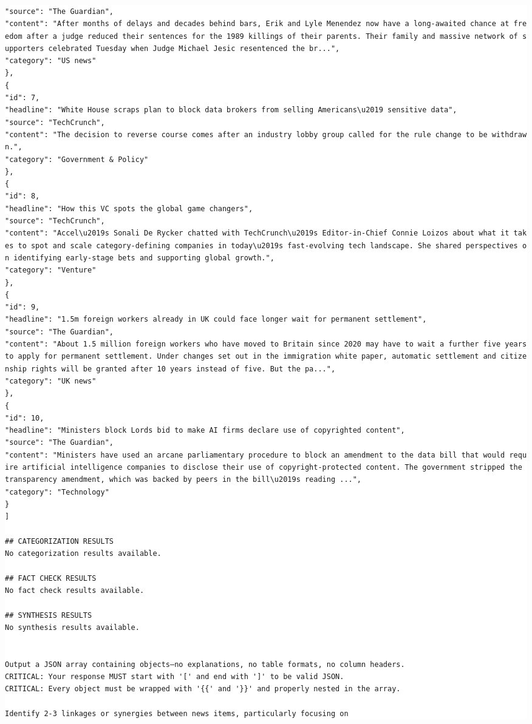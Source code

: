 ```text
"source": "The Guardian",
"content": "After months of delays and decades behind bars, Erik and Lyle Menendez now have a long-awaited chance at freedom after a judge reduced their sentences for the 1989 killings of their parents. Their family and massive network of supporters celebrated Tuesday when Judge Michael Jesic resentenced the br...",
"category": "US news"
},
{
"id": 7,
"headline": "White House scraps plan to block data brokers from selling Americans\u2019 sensitive data",
"source": "TechCrunch",
"content": "The decision to reverse course comes after an industry lobby group called for the rule change to be withdrawn.",
"category": "Government & Policy"
},
{
"id": 8,
"headline": "How this VC spots the global game changers",
"source": "TechCrunch",
"content": "Accel\u2019s Sonali De Rycker chatted with TechCrunch\u2019s Editor-in-Chief Connie Loizos about what it takes to spot and scale category-defining companies in today\u2019s fast-evolving tech landscape. She shared perspectives on identifying early-stage bets and supporting global growth.",
"category": "Venture"
},
{
"id": 9,
"headline": "1.5m foreign workers already in UK could face longer wait for permanent settlement",
"source": "The Guardian",
"content": "About 1.5 million foreign workers who have moved to Britain since 2020 may have to wait a further five years to apply for permanent settlement. Under changes set out in the immigration white paper, automatic settlement and citizenship rights will be granted after 10 years instead of five. But the pa...",
"category": "UK news"
},
{
"id": 10,
"headline": "Ministers block Lords bid to make AI firms declare use of copyrighted content",
"source": "The Guardian",
"content": "Ministers have used an arcane parliamentary procedure to block an amendment to the data bill that would require artificial intelligence companies to disclose their use of copyright-protected content. The government stripped the transparency amendment, which was backed by peers in the bill\u2019s reading ...",
"category": "Technology"
}
]

## CATEGORIZATION RESULTS
No categorization results available.

## FACT CHECK RESULTS
No fact check results available.

## SYNTHESIS RESULTS
No synthesis results available.


Output a JSON array containing objects—no explanations, no table formats, no column headers.
CRITICAL: Your response MUST start with '[' and end with ']' to be valid JSON.
CRITICAL: Every object must be wrapped with '{{' and '}}' and properly nested in the array.

Identify 2-3 linkages or synergies between news items, particularly focusing on
```